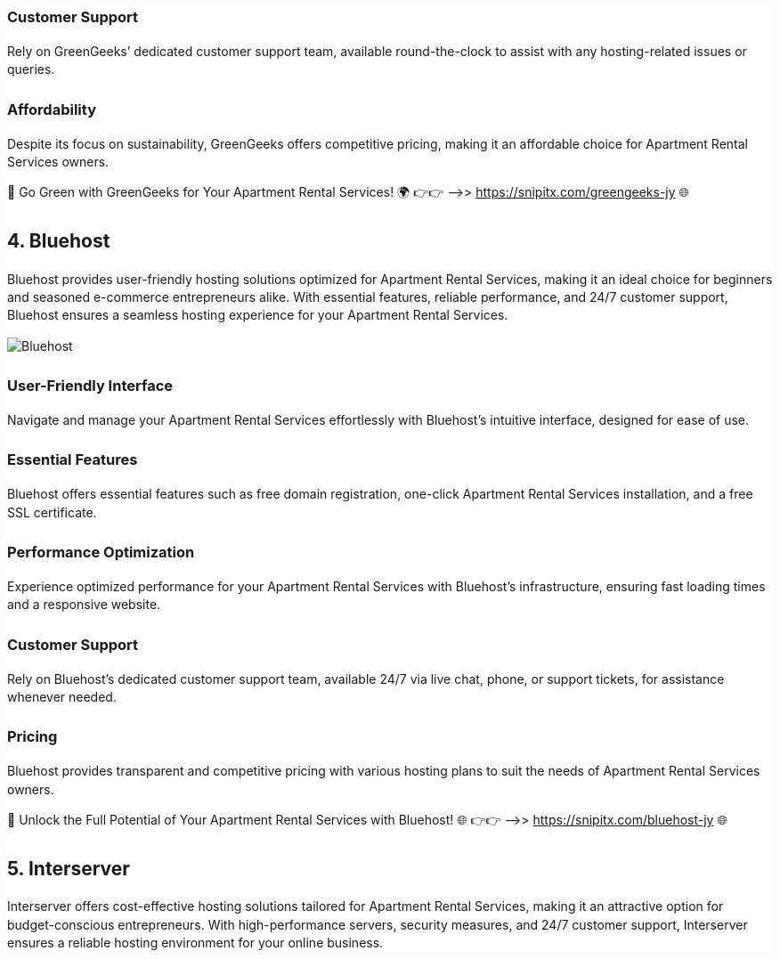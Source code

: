 ### Customer Support
Rely on GreenGeeks’ dedicated customer support team, available round-the-clock to assist with any hosting-related issues or queries.

### Affordability
Despite its focus on sustainability, GreenGeeks offers competitive pricing, making it an affordable choice for Apartment Rental Services owners.

🌿 Go Green with GreenGeeks for Your Apartment Rental Services! 🌍
👉👉 -->> https://snipitx.com/greengeeks-jy 🌐

## 4. Bluehost

Bluehost provides user-friendly hosting solutions optimized for Apartment Rental Services, making it an ideal choice for beginners and seasoned e-commerce entrepreneurs alike. With essential features, reliable performance, and 24/7 customer support, Bluehost ensures a seamless hosting experience for your Apartment Rental Services.

![Bluehost](https://i.imgur.com/PasFF9E.jpeg "Bluehost Hosting")

### User-Friendly Interface
Navigate and manage your Apartment Rental Services effortlessly with Bluehost’s intuitive interface, designed for ease of use.

### Essential Features
Bluehost offers essential features such as free domain registration, one-click Apartment Rental Services installation, and a free SSL certificate.

### Performance Optimization
Experience optimized performance for your Apartment Rental Services with Bluehost’s infrastructure, ensuring fast loading times and a responsive website.

### Customer Support
Rely on Bluehost’s dedicated customer support team, available 24/7 via live chat, phone, or support tickets, for assistance whenever needed.

### Pricing
Bluehost provides transparent and competitive pricing with various hosting plans to suit the needs of Apartment Rental Services owners.

🚀 Unlock the Full Potential of Your Apartment Rental Services with Bluehost! 🌐
👉👉 -->> https://snipitx.com/bluehost-jy 🌐

## 5. Interserver

Interserver offers cost-effective hosting solutions tailored for Apartment Rental Services, making it an attractive option for budget-conscious entrepreneurs. With high-performance servers, security measures, and 24/7 customer support, Interserver ensures a reliable hosting environment for your online business.
